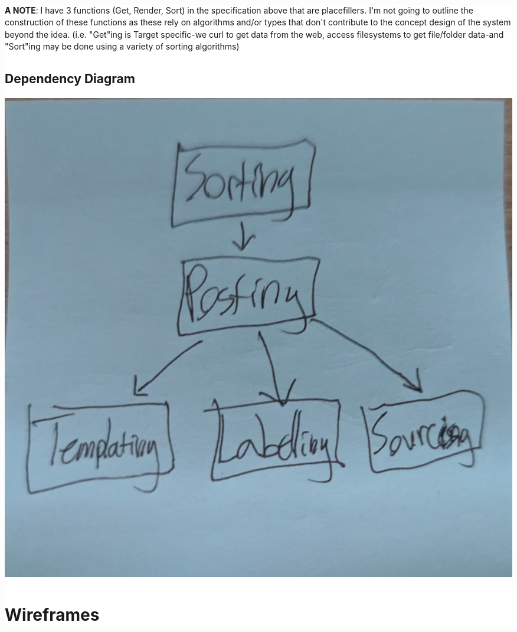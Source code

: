 **A NOTE**: I have 3 functions (Get, Render, Sort) in the specification above that are placefillers. I'm not going to outline the construction of these functions as these rely on algorithms and/or types that don't contribute to the concept design of the system beyond the idea. (i.e. "Get"ing is Target specific-we curl to get data from the web, access filesystems to get file/folder data-and "Sort"ing may be done using a variety of sorting algorithms)

## Dependency Diagram
![dependency diagram for Blocks](/../assets/images/A3/dependencydiagram.jpg)

# Wireframes
